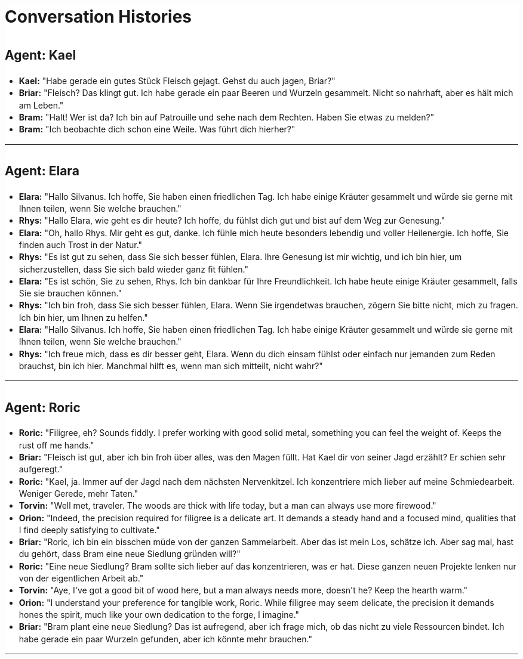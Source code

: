 # Conversation Histories

## Agent: Kael

- **Kael:** "Habe gerade ein gutes Stück Fleisch gejagt. Gehst du auch jagen, Briar?"
- **Briar:** "Fleisch? Das klingt gut. Ich habe gerade ein paar Beeren und Wurzeln gesammelt. Nicht so nahrhaft, aber es hält mich am Leben."
- **Bram:** "Halt! Wer ist da? Ich bin auf Patrouille und sehe nach dem Rechten. Haben Sie etwas zu melden?"
- **Bram:** "Ich beobachte dich schon eine Weile. Was führt dich hierher?"

---

## Agent: Elara

- **Elara:** "Hallo Silvanus. Ich hoffe, Sie haben einen friedlichen Tag. Ich habe einige Kräuter gesammelt und würde sie gerne mit Ihnen teilen, wenn Sie welche brauchen."
- **Rhys:** "Hallo Elara, wie geht es dir heute? Ich hoffe, du fühlst dich gut und bist auf dem Weg zur Genesung."
- **Elara:** "Oh, hallo Rhys. Mir geht es gut, danke. Ich fühle mich heute besonders lebendig und voller Heilenergie. Ich hoffe, Sie finden auch Trost in der Natur."
- **Rhys:** "Es ist gut zu sehen, dass Sie sich besser fühlen, Elara. Ihre Genesung ist mir wichtig, und ich bin hier, um sicherzustellen, dass Sie sich bald wieder ganz fit fühlen."
- **Elara:** "Es ist schön, Sie zu sehen, Rhys. Ich bin dankbar für Ihre Freundlichkeit. Ich habe heute einige Kräuter gesammelt, falls Sie sie brauchen können."
- **Rhys:** "Ich bin froh, dass Sie sich besser fühlen, Elara. Wenn Sie irgendetwas brauchen, zögern Sie bitte nicht, mich zu fragen. Ich bin hier, um Ihnen zu helfen."
- **Elara:** "Hallo Silvanus. Ich hoffe, Sie haben einen friedlichen Tag. Ich habe einige Kräuter gesammelt und würde sie gerne mit Ihnen teilen, wenn Sie welche brauchen."
- **Rhys:** "Ich freue mich, dass es dir besser geht, Elara. Wenn du dich einsam fühlst oder einfach nur jemanden zum Reden brauchst, bin ich hier. Manchmal hilft es, wenn man sich mitteilt, nicht wahr?"

---

## Agent: Roric

- **Roric:** "Filigree, eh? Sounds fiddly. I prefer working with good solid metal, something you can feel the weight of. Keeps the rust off me hands."
- **Briar:** "Fleisch ist gut, aber ich bin froh über alles, was den Magen füllt. Hat Kael dir von seiner Jagd erzählt? Er schien sehr aufgeregt."
- **Roric:** "Kael, ja. Immer auf der Jagd nach dem nächsten Nervenkitzel. Ich konzentriere mich lieber auf meine Schmiedearbeit. Weniger Gerede, mehr Taten."
- **Torvin:** "Well met, traveler. The woods are thick with life today, but a man can always use more firewood."
- **Orion:** "Indeed, the precision required for filigree is a delicate art. It demands a steady hand and a focused mind, qualities that I find deeply satisfying to cultivate."
- **Briar:** "Roric, ich bin ein bisschen müde von der ganzen Sammelarbeit. Aber das ist mein Los, schätze ich. Aber sag mal, hast du gehört, dass Bram eine neue Siedlung gründen will?"
- **Roric:** "Eine neue Siedlung? Bram sollte sich lieber auf das konzentrieren, was er hat. Diese ganzen neuen Projekte lenken nur von der eigentlichen Arbeit ab."
- **Torvin:** "Aye, I've got a good bit of wood here, but a man always needs more, doesn't he? Keep the hearth warm."
- **Orion:** "I understand your preference for tangible work, Roric. While filigree may seem delicate, the precision it demands hones the spirit, much like your own dedication to the forge, I imagine."
- **Briar:** "Bram plant eine neue Siedlung? Das ist aufregend, aber ich frage mich, ob das nicht zu viele Ressourcen bindet. Ich habe gerade ein paar Wurzeln gefunden, aber ich könnte mehr brauchen."

---